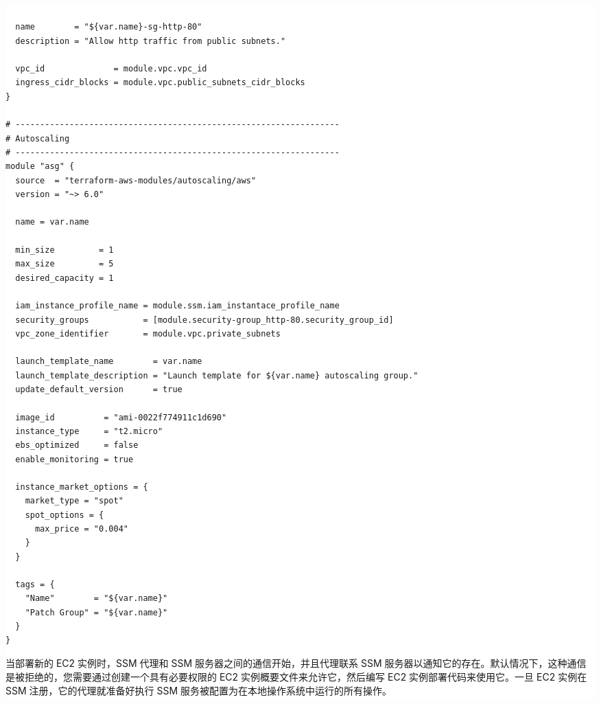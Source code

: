 ```

  name        = "${var.name}-sg-http-80"
  description = "Allow http traffic from public subnets."

  vpc_id              = module.vpc.vpc_id
  ingress_cidr_blocks = module.vpc.public_subnets_cidr_blocks
}

# ------------------------------------------------------------------
# Autoscaling
# ------------------------------------------------------------------
module "asg" {
  source  = "terraform-aws-modules/autoscaling/aws"
  version = "~> 6.0"

  name = var.name

  min_size         = 1
  max_size         = 5
  desired_capacity = 1

  iam_instance_profile_name = module.ssm.iam_instantace_profile_name
  security_groups           = [module.security-group_http-80.security_group_id]
  vpc_zone_identifier       = module.vpc.private_subnets

  launch_template_name        = var.name
  launch_template_description = "Launch template for ${var.name} autoscaling group."
  update_default_version      = true

  image_id          = "ami-0022f774911c1d690"
  instance_type     = "t2.micro"
  ebs_optimized     = false
  enable_monitoring = true

  instance_market_options = {
    market_type = "spot"
    spot_options = {
      max_price = "0.004"
    }
  }

  tags = {
    "Name"        = "${var.name}"
    "Patch Group" = "${var.name}"
  }
}
```

当部署新的 EC2 实例时，SSM 代理和 SSM 服务器之间的通信开始，并且代理联系 SSM 服务器以通知它的存在。默认情况下，这种通信是被拒绝的，您需要通过创建一个具有必要权限的 EC2 实例概要文件来允许它，然后编写 EC2 实例部署代码来使用它。一旦 EC2 实例在 SSM 注册，它的代理就准备好执行 SSM 服务被配置为在本地操作系统中运行的所有操作。
